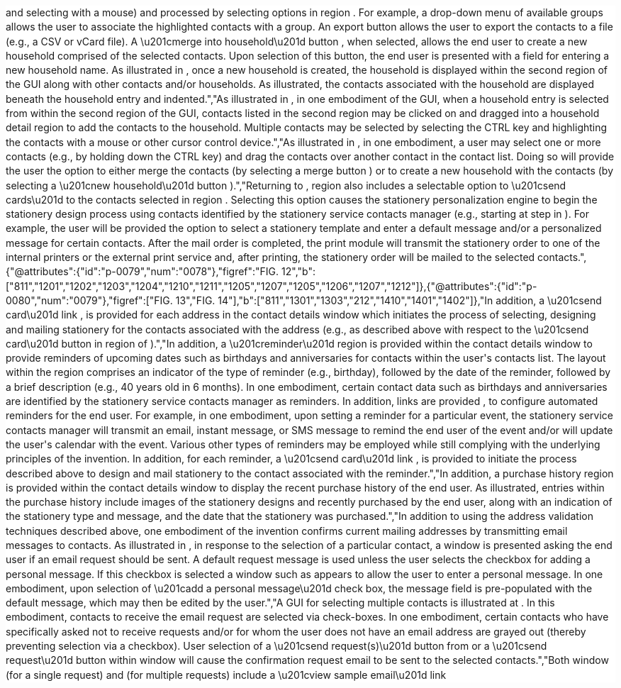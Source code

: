 and selecting with a mouse) and processed by selecting options in region . For example, a drop-down menu of available groups  allows the user to associate the highlighted contacts with a group. An export button  allows the user to export the contacts to a file (e.g., a CSV or vCard file). A \u201cmerge into household\u201d button , when selected, allows the end user to create a new household comprised of the selected contacts. Upon selection of this button, the end user is presented with a field for entering a new household name. As illustrated in , once a new household is created, the household  is displayed within the second region  of the GUI along with other contacts and\/or households. As illustrated, the contacts  associated with the household are displayed beneath the household entry  and indented.","As illustrated in , in one embodiment of the GUI, when a household entry  is selected from within the second region  of the GUI, contacts listed in the second region may be clicked on and dragged into a household detail region  to add the contacts to the household. Multiple contacts may be selected by selecting the CTRL key and highlighting the contacts with a mouse or other cursor control device.","As illustrated in , in one embodiment, a user may select one or more contacts  (e.g., by holding down the CTRL key) and drag the contacts over another contact  in the contact list. Doing so will provide the user the option to either merge the contacts (by selecting a merge button ) or to create a new household with the contacts (by selecting a \u201cnew household\u201d button ).","Returning to , region  also includes a selectable option to \u201csend cards\u201d to the contacts selected in region . Selecting this option causes the stationery personalization engine  to begin the stationery design process using contacts identified by the stationery service contacts manager  (e.g., starting at step  in ). For example, the user will be provided the option to select a stationery template and enter a default message and\/or a personalized message for certain contacts. After the mail order is completed, the print module  will transmit the stationery order to one of the internal printers  or the external print service  and, after printing, the stationery order will be mailed to the selected contacts.",{"@attributes":{"id":"p-0079","num":"0078"},"figref":"FIG. 12","b":["811","1201","1202","1203","1204","1210","1211","1205","1207","1205","1206","1207","1212"]},{"@attributes":{"id":"p-0080","num":"0079"},"figref":["FIG. 13","FIG. 14"],"b":["811","1301","1303","212","1410","1401","1402"]},"In addition, a \u201csend card\u201d link ,  is provided for each address in the contact details window which initiates the process of selecting, designing and mailing stationery for the contacts associated with the address (e.g., as described above with respect to the \u201csend card\u201d button in region  of ).","In addition, a \u201creminder\u201d region  is provided within the contact details window to provide reminders of upcoming dates such as birthdays and anniversaries for contacts within the user's contacts list. The layout within the region comprises an indicator of the type of reminder (e.g., birthday), followed by the date of the reminder, followed by a brief description (e.g., 40 years old in 6 months). In one embodiment, certain contact data such as birthdays and anniversaries are identified by the stationery service contacts manager  as reminders. In addition, links are provided ,  to configure automated reminders for the end user. For example, in one embodiment, upon setting a reminder for a particular event, the stationery service contacts manager  will transmit an email, instant message, or SMS message to remind the end user of the event and\/or will update the user's calendar with the event. Various other types of reminders may be employed while still complying with the underlying principles of the invention. In addition, for each reminder, a \u201csend card\u201d link ,  is provided to initiate the process described above to design and mail stationery to the contact associated with the reminder.","In addition, a purchase history region  is provided within the contact details window to display the recent purchase history of the end user. As illustrated, entries within the purchase history include images of the stationery designs  and  recently purchased by the end user, along with an indication of the stationery type and message, and the date that the stationery was purchased.","In addition to using the address validation techniques described above, one embodiment of the invention confirms current mailing addresses by transmitting email messages to contacts. As illustrated in , in response to the selection of a particular contact, a window  is presented asking the end user if an email request should be sent. A default request message is used unless the user selects the checkbox for adding a personal message. If this checkbox is selected a window such as  appears to allow the user to enter a personal message. In one embodiment, upon selection of \u201cadd a personal message\u201d check box, the message field is pre-populated with the default message, which may then be edited by the user.","A GUI for selecting multiple contacts is illustrated at . In this embodiment, contacts to receive the email request are selected via check-boxes. In one embodiment, certain contacts who have specifically asked not to receive requests and\/or for whom the user does not have an email address are grayed out (thereby preventing selection via a checkbox). User selection of a \u201csend request(s)\u201d button from  or a \u201csend request\u201d button within window  will cause the confirmation request email to be sent to the selected contacts.","Both window  (for a single request) and  (for multiple requests) include a \u201cview sample email\u201d link